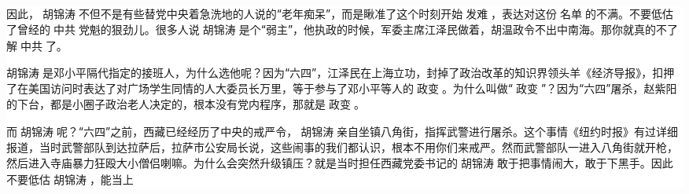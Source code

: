  <p>
  因此，
  <ok href="/term/2020">
   胡锦涛
  </ok>
  不但不是有些替党中央着急洗地的人说的“老年痴呆”，而是瞅准了这个时刻开始
  <ok href="/term/786291">
   发难
  </ok>
  ，表达对这份
  <ok href="/term/28370">
   名单
  </ok>
  的不满。不要低估了曾经的
  <ok href="/term/1059">
   中共
  </ok>
  党魁的狠劲儿。很多人说
  <ok href="/term/2020">
   胡锦涛
  </ok>
  是个“弱主”，他执政的时候，军委主席江泽民做着，胡温政令不出中南海。那你就真的不了解
  <ok href="/term/1059">
   中共
  </ok>
  了。
 </p>
 <p>
  <ok href="/term/2020">
   胡锦涛
  </ok>
  是邓小平隔代指定的接班人，为什么选他呢？因为“六四”，江泽民在上海立功，封掉了政治改革的知识界领头羊《经济导报》，扣押了在美国访问时表达了对广场学生同情的人大委员长万里，等于参与了邓小平等人的
  <ok href="/term/4581">
   政变
  </ok>
  。为什么叫做“
  <ok href="/term/4581">
   政变
  </ok>
  ”？因为“六四”屠杀，赵紫阳的下台，都是小圈子政治老人决定的，根本没有党内程序，那就是
  <ok href="/term/4581">
   政变
  </ok>
  。
 </p>
 <p>
  而
  <ok href="/term/2020">
   胡锦涛
  </ok>
  呢？“六四”之前，西藏已经经历了中央的戒严令，
  <ok href="/term/2020">
   胡锦涛
  </ok>
  亲自坐镇八角街，指挥武警进行屠杀。这个事情《纽约时报》有过详细报道，当时武警部队到达拉萨后，拉萨市公安局长说，这些闹事的我们都认识，根本不用你们来戒严。然而武警部队一进入八角街就开枪，然后进入寺庙暴力狂殴大小僧侣喇嘛。为什么会突然升级镇压？就是当时担任西藏党委书记的
  <ok href="/term/2020">
   胡锦涛
  </ok>
  敢于把事情闹大，敢于下黑手。因此不要低估
  <ok href="/term/2020">
   胡锦涛
  </ok>
  ，能当上